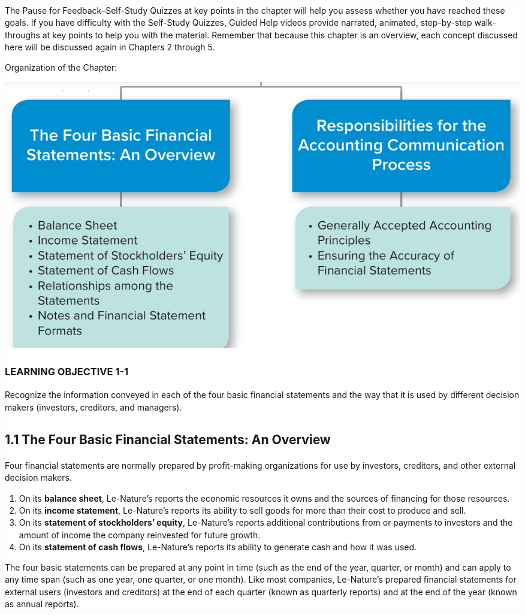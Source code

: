 The Pause for Feedback–Self-Study Quizzes at key points in the chapter will help you assess whether you have reached these goals. If you have difficulty with the Self-Study Quizzes, Guided Help videos provide narrated, animated, step-by-step walk-throughs at key points to help you with the material. Remember that because this chapter is an overview, each concept discussed here will be discussed again in Chapters 2 through 5.  

Organization of the Chapter:

![](images/0a6003f09c4189e9550f91e4938ed4d193083a21b6dc758f0460586f74d119ca.jpg)  

### LEARNING OBJECTIVE 1-1

Recognize the information conveyed in each of the four basic financial statements and the way that it is used by different decision makers (investors, creditors, and managers).  

## 1.1 The Four Basic Financial Statements: An Overview  

Four financial statements are normally prepared by profit-making organizations for use by investors, creditors, and other external decision makers.  

1.	On its **balance sheet**, Le-Nature’s reports the economic resources it owns and the sources of financing for those resources.   
2.	On its **income statement**, Le-Nature’s reports its ability to sell goods for more than their cost to produce and sell.   
3.	On its **statement of stockholders’ equity**, Le-Nature’s reports additional contributions from or payments to investors and the amount of income the company reinvested for future growth.   
4.	On its **statement of cash flows**, Le-Nature’s reports its ability to generate cash and how it was used.  

The four basic statements can be prepared at any point in time (such as the end of the year, quarter, or month) and can apply to any time span (such as one year, one quarter, or one month). Like most companies, Le-Nature’s prepared financial statements for external users (investors and creditors) at the end of each quarter (known as quarterly reports) and at the end of the year (known as annual reports).  

